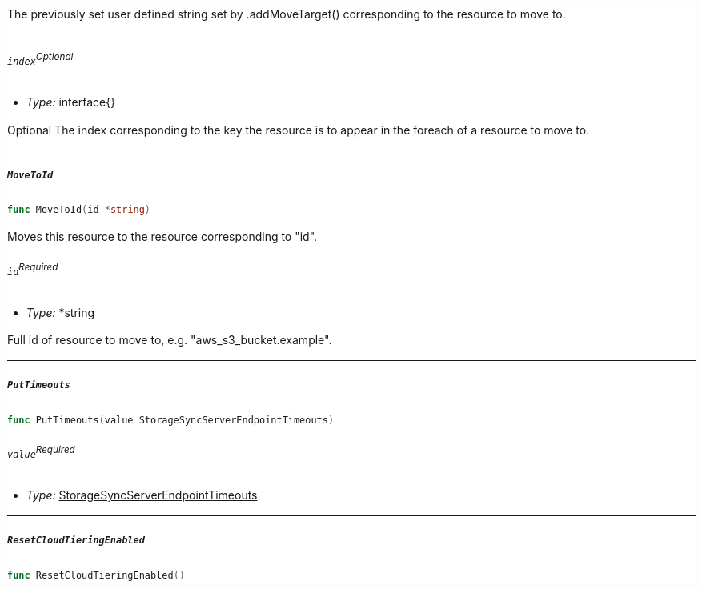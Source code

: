 The previously set user defined string set by .addMoveTarget() corresponding to the resource to move to.

---

###### `index`<sup>Optional</sup> <a name="index" id="@cdktf/provider-azurerm.storageSyncServerEndpoint.StorageSyncServerEndpoint.moveTo.parameter.index"></a>

- *Type:* interface{}

Optional The index corresponding to the key the resource is to appear in the foreach of a resource to move to.

---

##### `MoveToId` <a name="MoveToId" id="@cdktf/provider-azurerm.storageSyncServerEndpoint.StorageSyncServerEndpoint.moveToId"></a>

```go
func MoveToId(id *string)
```

Moves this resource to the resource corresponding to "id".

###### `id`<sup>Required</sup> <a name="id" id="@cdktf/provider-azurerm.storageSyncServerEndpoint.StorageSyncServerEndpoint.moveToId.parameter.id"></a>

- *Type:* *string

Full id of resource to move to, e.g. "aws_s3_bucket.example".

---

##### `PutTimeouts` <a name="PutTimeouts" id="@cdktf/provider-azurerm.storageSyncServerEndpoint.StorageSyncServerEndpoint.putTimeouts"></a>

```go
func PutTimeouts(value StorageSyncServerEndpointTimeouts)
```

###### `value`<sup>Required</sup> <a name="value" id="@cdktf/provider-azurerm.storageSyncServerEndpoint.StorageSyncServerEndpoint.putTimeouts.parameter.value"></a>

- *Type:* <a href="#@cdktf/provider-azurerm.storageSyncServerEndpoint.StorageSyncServerEndpointTimeouts">StorageSyncServerEndpointTimeouts</a>

---

##### `ResetCloudTieringEnabled` <a name="ResetCloudTieringEnabled" id="@cdktf/provider-azurerm.storageSyncServerEndpoint.StorageSyncServerEndpoint.resetCloudTieringEnabled"></a>

```go
func ResetCloudTieringEnabled()
```
